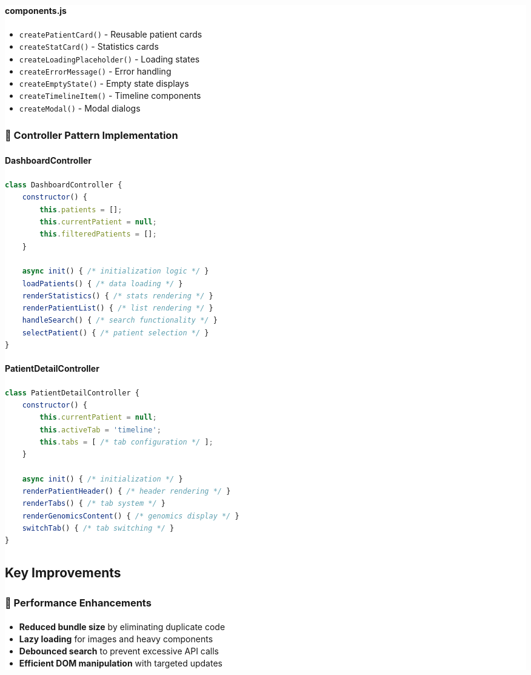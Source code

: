 #### **components.js**
- `createPatientCard()` - Reusable patient cards
- `createStatCard()` - Statistics cards
- `createLoadingPlaceholder()` - Loading states
- `createErrorMessage()` - Error handling
- `createEmptyState()` - Empty state displays
- `createTimelineItem()` - Timeline components
- `createModal()` - Modal dialogs

### 🎯 Controller Pattern Implementation

#### **DashboardController**
```javascript
class DashboardController {
    constructor() {
        this.patients = [];
        this.currentPatient = null;
        this.filteredPatients = [];
    }

    async init() { /* initialization logic */ }
    loadPatients() { /* data loading */ }
    renderStatistics() { /* stats rendering */ }
    renderPatientList() { /* list rendering */ }
    handleSearch() { /* search functionality */ }
    selectPatient() { /* patient selection */ }
}
```

#### **PatientDetailController**
```javascript
class PatientDetailController {
    constructor() {
        this.currentPatient = null;
        this.activeTab = 'timeline';
        this.tabs = [ /* tab configuration */ ];
    }

    async init() { /* initialization */ }
    renderPatientHeader() { /* header rendering */ }
    renderTabs() { /* tab system */ }
    renderGenomicsContent() { /* genomics display */ }
    switchTab() { /* tab switching */ }
}
```

## Key Improvements

### 🚀 Performance Enhancements
- **Reduced bundle size** by eliminating duplicate code
- **Lazy loading** for images and heavy components
- **Debounced search** to prevent excessive API calls
- **Efficient DOM manipulation** with targeted updates
